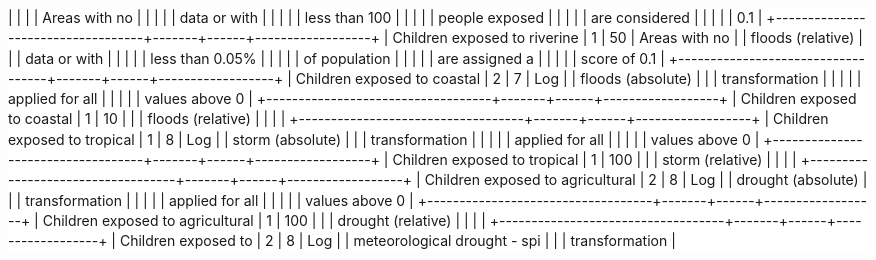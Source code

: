 |                                   |       |      | Areas with no    |
|                                   |       |      | data or with     |
|                                   |       |      | less than 100    |
|                                   |       |      | people exposed   |
|                                   |       |      | are considered   |
|                                   |       |      | 0.1              |
+-----------------------------------+-------+------+------------------+
| Children exposed to riverine      | 1     | 50   | Areas with no    |
| floods (relative)                 |       |      | data or with     |
|                                   |       |      | less than 0.05%  |
|                                   |       |      | of population    |
|                                   |       |      | are assigned a   |
|                                   |       |      | score of 0.1     |
+-----------------------------------+-------+------+------------------+
| Children exposed to coastal       | 2     | 7    | Log              |
| floods (absolute)                 |       |      | transformation   |
|                                   |       |      | applied for all  |
|                                   |       |      | values above 0   |
+-----------------------------------+-------+------+------------------+
| Children exposed to coastal       | 1     | 10   |                  |
| floods (relative)                 |       |      |                  |
+-----------------------------------+-------+------+------------------+
| Children exposed to tropical      | 1     | 8    | Log              |
| storm (absolute)                  |       |      | transformation   |
|                                   |       |      | applied for all  |
|                                   |       |      | values above 0   |
+-----------------------------------+-------+------+------------------+
| Children exposed to tropical      | 1     | 100  |                  |
| storm (relative)                  |       |      |                  |
+-----------------------------------+-------+------+------------------+
| Children exposed to agricultural  | 2     | 8    | Log              |
| drought (absolute)                |       |      | transformation   |
|                                   |       |      | applied for all  |
|                                   |       |      | values above 0   |
+-----------------------------------+-------+------+------------------+
| Children exposed to agricultural  | 1     | 100  |                  |
| drought (relative)                |       |      |                  |
+-----------------------------------+-------+------+------------------+
| Children exposed to               | 2     | 8    | Log              |
| meteorological drought - spi      |       |      | transformation   |